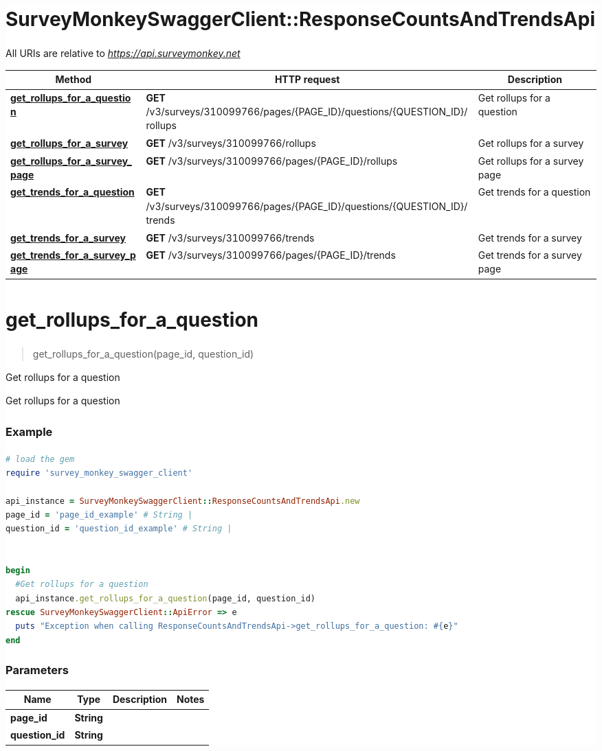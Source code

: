 # SurveyMonkeySwaggerClient::ResponseCountsAndTrendsApi

All URIs are relative to *https://api.surveymonkey.net*

Method | HTTP request | Description
------------- | ------------- | -------------
[**get_rollups_for_a_question**](ResponseCountsAndTrendsApi.md#get_rollups_for_a_question) | **GET** /v3/surveys/310099766/pages/{PAGE_ID}/questions/{QUESTION_ID}/rollups | Get rollups for a question
[**get_rollups_for_a_survey**](ResponseCountsAndTrendsApi.md#get_rollups_for_a_survey) | **GET** /v3/surveys/310099766/rollups | Get rollups for a survey
[**get_rollups_for_a_survey_page**](ResponseCountsAndTrendsApi.md#get_rollups_for_a_survey_page) | **GET** /v3/surveys/310099766/pages/{PAGE_ID}/rollups | Get rollups for a survey page
[**get_trends_for_a_question**](ResponseCountsAndTrendsApi.md#get_trends_for_a_question) | **GET** /v3/surveys/310099766/pages/{PAGE_ID}/questions/{QUESTION_ID}/trends | Get trends for a question
[**get_trends_for_a_survey**](ResponseCountsAndTrendsApi.md#get_trends_for_a_survey) | **GET** /v3/surveys/310099766/trends | Get trends for a survey
[**get_trends_for_a_survey_page**](ResponseCountsAndTrendsApi.md#get_trends_for_a_survey_page) | **GET** /v3/surveys/310099766/pages/{PAGE_ID}/trends | Get trends for a survey page

# **get_rollups_for_a_question**
> get_rollups_for_a_question(page_id, question_id)

Get rollups for a question

Get rollups for a question

### Example
```ruby
# load the gem
require 'survey_monkey_swagger_client'

api_instance = SurveyMonkeySwaggerClient::ResponseCountsAndTrendsApi.new
page_id = 'page_id_example' # String | 
question_id = 'question_id_example' # String | 


begin
  #Get rollups for a question
  api_instance.get_rollups_for_a_question(page_id, question_id)
rescue SurveyMonkeySwaggerClient::ApiError => e
  puts "Exception when calling ResponseCountsAndTrendsApi->get_rollups_for_a_question: #{e}"
end
```

### Parameters

Name | Type | Description  | Notes
------------- | ------------- | ------------- | -------------
 **page_id** | **String**|  | 
 **question_id** | **String**|  | 
